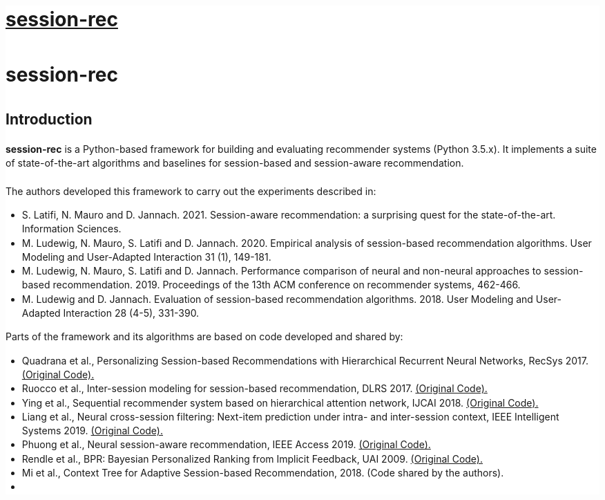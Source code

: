 # [session-rec](https://github.com/rn5l/session-rec)

<h1>session-rec</h1>
<h2>Introduction</h2>

<b>session-rec</b> is a Python-based framework for building and evaluating recommender systems (Python 3.5.x). It
implements a suite of state-of-the-art algorithms and baselines for session-based and session-aware recommendation.
<br><br>
The authors developed this framework to carry out the experiments described in:
<ul>
    <li>
        S. Latifi, N. Mauro and D. Jannach. 2021. Session-aware recommendation: a surprising quest for the state-of-the-art. Information Sciences.
    </li>
    <li>
        M. Ludewig, N. Mauro, S. Latifi and D. Jannach. 2020. Empirical analysis of session-based recommendation algorithms. User Modeling and User-Adapted Interaction 31 (1), 149-181. 
    </li>
    <li>
        M. Ludewig, N. Mauro, S. Latifi and D. Jannach. Performance comparison of neural and non-neural approaches to session-based recommendation. 2019. Proceedings of the 13th ACM conference on recommender systems, 462-466. 
    </li>
    <li>
         M. Ludewig and D. Jannach. Evaluation of session-based recommendation algorithms. 2018. User Modeling and User-Adapted Interaction 28 (4-5), 331-390. 
    </li>
</ul>
Parts of the framework and its algorithms are based on code developed and shared by:
<ul>
    <li>
        Quadrana et al., Personalizing Session-based Recommendations with Hierarchical Recurrent Neural Networks, RecSys 2017. <a
            href="https://github.com/mquad/hgru4rec">(Original Code).</a>
    </li>
    <li>
        Ruocco et al., Inter-session modeling for session-based recommendation, DLRS 2017. <a
            href="https://github.com/rainmilk/ieee-is-ncsf">(Original Code).</a>
    </li>
    <li>
        Ying et al., Sequential recommender system based on hierarchical attention network, IJCAI 2018. <a
            href="https://github.com/chenghu17/Sequential_Recommendation/tree/master/SHAN">(Original Code).</a>
    </li>
    <li>
        Liang et al., Neural cross-session filtering: Next-item prediction under intra- and inter-session context, IEEE Intelligent Systems 2019. <a
            href="https://github.com/rainmilk/ieee-is-ncsf">(Original Code).</a>
    </li> 
    <li>
        Phuong et al., Neural session-aware recommendation, IEEE Access 2019. <a
            href="https://github.com/thanhtcptit/RNN-for-Resys">(Original Code).</a>
    </li>    
    <li>
        Rendle et al., BPR: Bayesian Personalized Ranking from Implicit Feedback, UAI 2009. <a
            href="https://github.com/hidasib/GRU4Rec/blob/master/baselines.py">(Original Code).</a>
    </li>
    <li>
        Mi et al., Context Tree for Adaptive Session-based Recommendation, 2018. (Code shared by the authors).
    </li>
    <li>